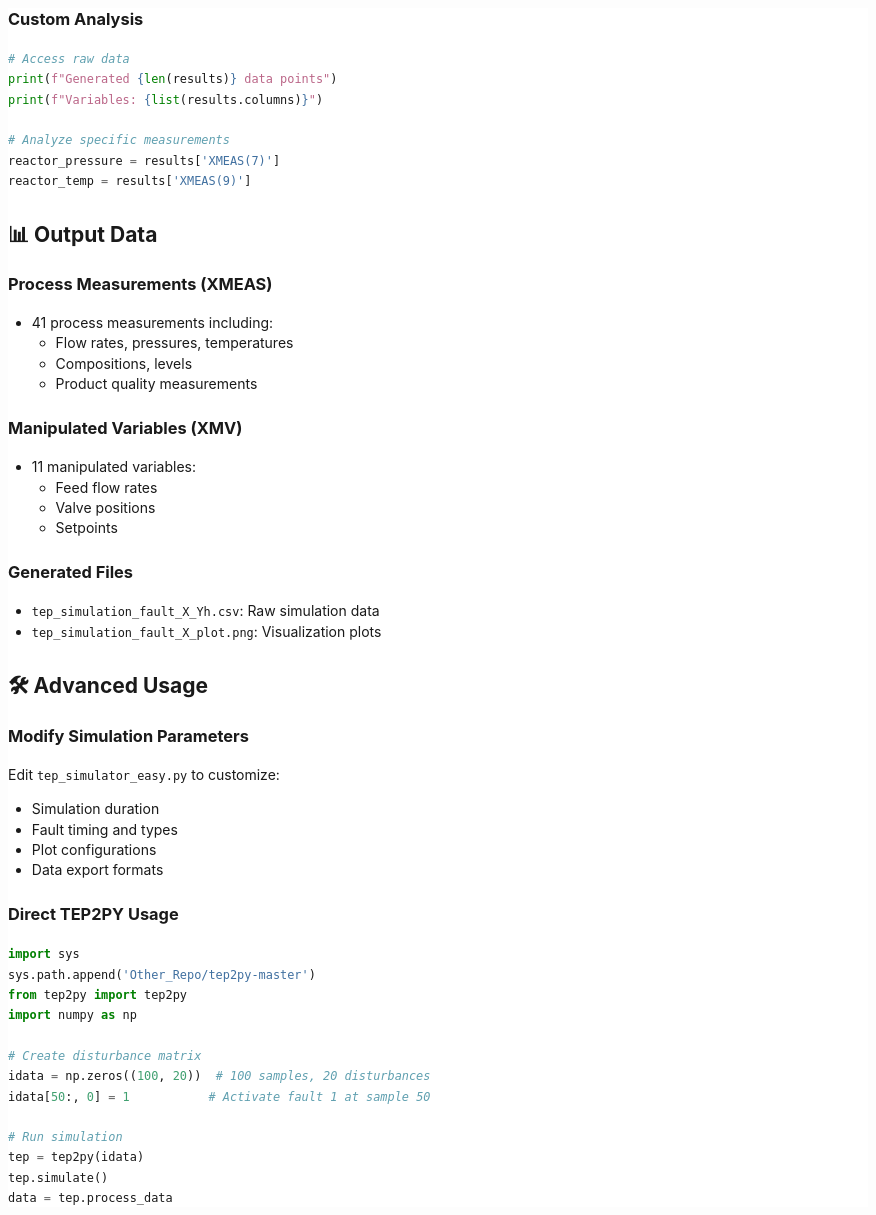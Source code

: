 ### Custom Analysis
```python
# Access raw data
print(f"Generated {len(results)} data points")
print(f"Variables: {list(results.columns)}")

# Analyze specific measurements
reactor_pressure = results['XMEAS(7)']
reactor_temp = results['XMEAS(9)']
```

## 📊 Output Data

### Process Measurements (XMEAS)
- 41 process measurements including:
  - Flow rates, pressures, temperatures
  - Compositions, levels
  - Product quality measurements

### Manipulated Variables (XMV)
- 11 manipulated variables:
  - Feed flow rates
  - Valve positions
  - Setpoints

### Generated Files
- `tep_simulation_fault_X_Yh.csv`: Raw simulation data
- `tep_simulation_fault_X_plot.png`: Visualization plots

## 🛠️ Advanced Usage

### Modify Simulation Parameters
Edit `tep_simulator_easy.py` to customize:
- Simulation duration
- Fault timing and types
- Plot configurations
- Data export formats

### Direct TEP2PY Usage
```python
import sys
sys.path.append('Other_Repo/tep2py-master')
from tep2py import tep2py
import numpy as np

# Create disturbance matrix
idata = np.zeros((100, 20))  # 100 samples, 20 disturbances
idata[50:, 0] = 1           # Activate fault 1 at sample 50

# Run simulation
tep = tep2py(idata)
tep.simulate()
data = tep.process_data
```

